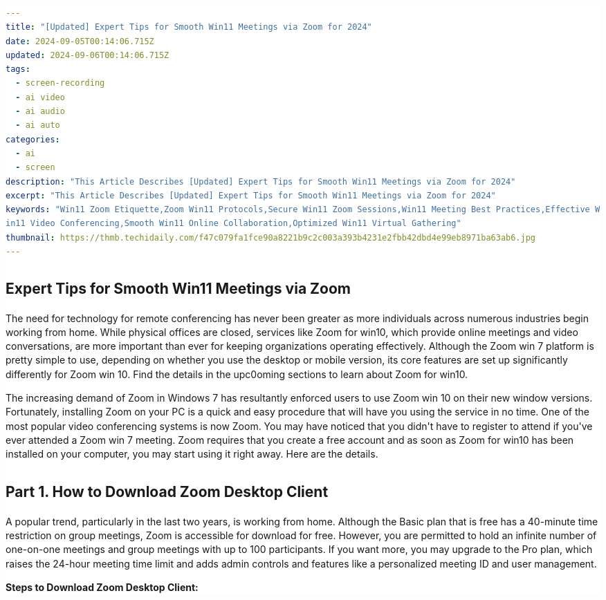 ```yaml
---
title: "[Updated] Expert Tips for Smooth Win11 Meetings via Zoom for 2024"
date: 2024-09-05T00:14:06.715Z
updated: 2024-09-06T00:14:06.715Z
tags: 
  - screen-recording
  - ai video
  - ai audio
  - ai auto
categories: 
  - ai
  - screen
description: "This Article Describes [Updated] Expert Tips for Smooth Win11 Meetings via Zoom for 2024"
excerpt: "This Article Describes [Updated] Expert Tips for Smooth Win11 Meetings via Zoom for 2024"
keywords: "Win11 Zoom Etiquette,Zoom Win11 Protocols,Secure Win11 Zoom Sessions,Win11 Meeting Best Practices,Effective Win11 Video Conferencing,Smooth Win11 Online Collaboration,Optimized Win11 Virtual Gathering"
thumbnail: https://thmb.techidaily.com/f47c079fa1fce90a8221b9c2c003a393b4231e2fbb42dbd4e99eb8971ba63ab6.jpg
---
```


## Expert Tips for Smooth Win11 Meetings via Zoom

The need for technology for remote conferencing has never been greater as more individuals across numerous industries begin working from home. While physical offices are closed, services like Zoom for win10, which provide online meetings and video conversations, are more important than ever for keeping organizations operating effectively. Although the Zoom win 7 platform is pretty simple to use, depending on whether you use the desktop or mobile version, its core features are set up significantly differently for Zoom win 10\. Find the details in the upc0oming sections to learn about Zoom for win10.

The increasing demand of Zoom in Windows 7 has resultantly enforced users to use Zoom win 10 on their new window versions. Fortunately, installing Zoom on your PC is a quick and easy procedure that will have you using the service in no time. One of the most popular video conferencing systems is now Zoom. You may have noticed that you didn't have to register to attend if you've ever attended a Zoom win 7 meeting. Zoom requires that you create a free account and as soon as Zoom for win10 has been installed on your computer, you may start using it right away. Here are the details.

## Part 1\. How to Download Zoom Desktop Client

A popular trend, particularly in the last two years, is working from home. Although the Basic plan that is free has a 40-minute time restriction on group meetings, Zoom is accessible for download for free. However, you are permitted to hold an infinite number of one-on-one meetings and group meetings with up to 100 participants. If you want more, you may upgrade to the Pro plan, which raises the 24-hour meeting time limit and adds admin controls and features like a personalized meeting ID and user management.

**Steps to Download Zoom Desktop Client:**
